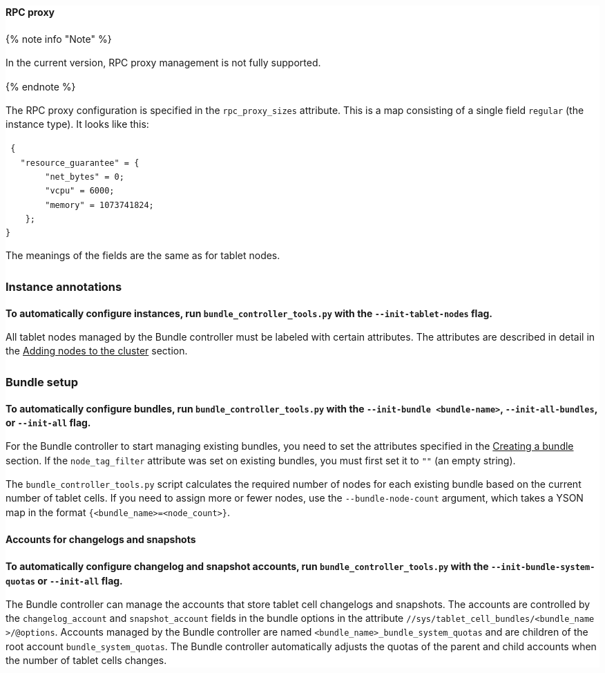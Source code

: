 #### RPC proxy

{% note info "Note" %}

In the current version, RPC proxy management is not fully supported.

{% endnote %}

The RPC proxy configuration is specified in the `rpc_proxy_sizes` attribute. This is a map consisting of a single field `regular` (the instance type). It looks like this:

```
 {
   "resource_guarantee" = {
        "net_bytes" = 0;
        "vcpu" = 6000;
        "memory" = 1073741824;
    };
}
```

The meanings of the fields are the same as for tablet nodes.

### Instance annotations

**To automatically configure instances, run `bundle_controller_tools.py` with the `--init-tablet-nodes` flag.**

All tablet nodes managed by the Bundle controller must be labeled with certain attributes. The attributes are described in detail in the [Adding nodes to the cluster](#new_instance) section.

### Bundle setup

**To automatically configure bundles, run `bundle_controller_tools.py` with the `--init-bundle <bundle-name>`, `--init-all-bundles`, or `--init-all` flag.**

For the Bundle controller to start managing existing bundles, you need to set the attributes specified in the [Creating a bundle](#create_bundle) section. If the `node_tag_filter` attribute was set on existing bundles, you must first set it to `""` (an empty string).

The `bundle_controller_tools.py` script calculates the required number of nodes for each existing bundle based on the current number of tablet cells. If you need to assign more or fewer nodes, use the `--bundle-node-count` argument, which takes a YSON map in the format `{<bundle_name>=<node_count>}`.

#### Accounts for changelogs and snapshots

**To automatically configure changelog and snapshot accounts, run `bundle_controller_tools.py` with the `--init-bundle-system-quotas` or `--init-all` flag.**

The Bundle controller can manage the accounts that store tablet cell changelogs and snapshots. The accounts are controlled by the `changelog_account` and `snapshot_account` fields in the bundle options in the attribute `//sys/tablet_cell_bundles/<bundle_name>/@options`. Accounts managed by the Bundle controller are named `<bundle_name>_bundle_system_quotas` and are children of the root account `bundle_system_quotas`. The Bundle controller automatically adjusts the quotas of the parent and child accounts when the number of tablet cells changes.
